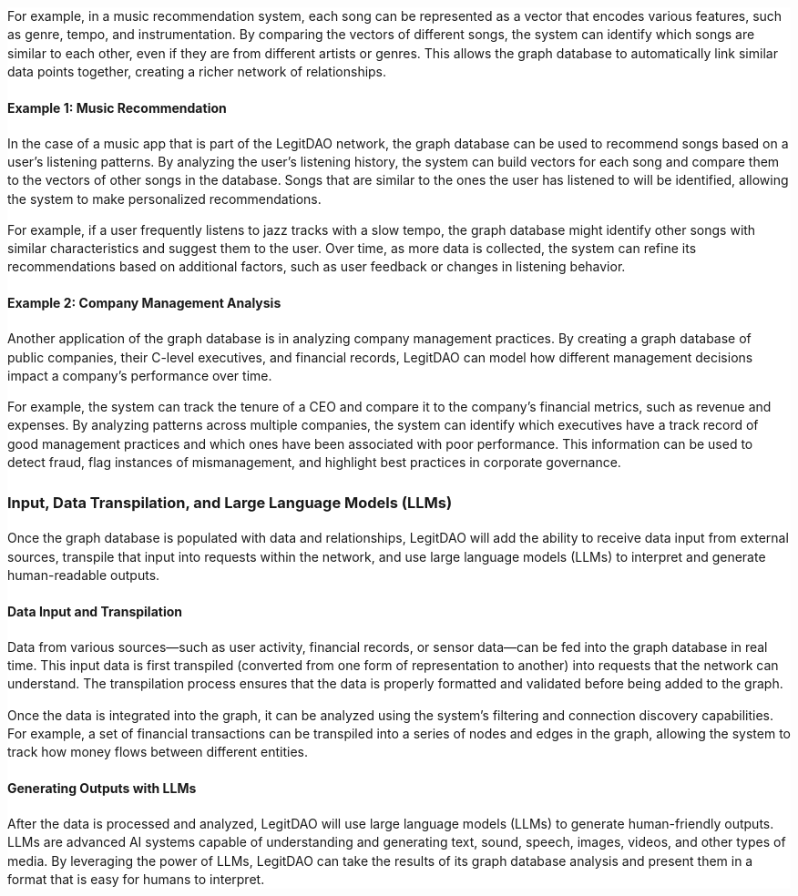 For example, in a music recommendation system, each song can be represented as a vector that encodes various features, such as genre, tempo, and instrumentation. By comparing the vectors of different songs, the system can identify which songs are similar to each other, even if they are from different artists or genres. This allows the graph database to automatically link similar data points together, creating a richer network of relationships.

#### Example 1: Music Recommendation
In the case of a music app that is part of the LegitDAO network, the graph database can be used to recommend songs based on a user’s listening patterns. By analyzing the user’s listening history, the system can build vectors for each song and compare them to the vectors of other songs in the database. Songs that are similar to the ones the user has listened to will be identified, allowing the system to make personalized recommendations.

For example, if a user frequently listens to jazz tracks with a slow tempo, the graph database might identify other songs with similar characteristics and suggest them to the user. Over time, as more data is collected, the system can refine its recommendations based on additional factors, such as user feedback or changes in listening behavior.

#### Example 2: Company Management Analysis
Another application of the graph database is in analyzing company management practices. By creating a graph database of public companies, their C-level executives, and financial records, LegitDAO can model how different management decisions impact a company’s performance over time.

For example, the system can track the tenure of a CEO and compare it to the company’s financial metrics, such as revenue and expenses. By analyzing patterns across multiple companies, the system can identify which executives have a track record of good management practices and which ones have been associated with poor performance. This information can be used to detect fraud, flag instances of mismanagement, and highlight best practices in corporate governance.

### Input, Data Transpilation, and Large Language Models (LLMs)
Once the graph database is populated with data and relationships, LegitDAO will add the ability to receive data input from external sources, transpile that input into requests within the network, and use large language models (LLMs) to interpret and generate human-readable outputs.

#### Data Input and Transpilation
Data from various sources—such as user activity, financial records, or sensor data—can be fed into the graph database in real time. This input data is first transpiled (converted from one form of representation to another) into requests that the network can understand. The transpilation process ensures that the data is properly formatted and validated before being added to the graph.

Once the data is integrated into the graph, it can be analyzed using the system’s filtering and connection discovery capabilities. For example, a set of financial transactions can be transpiled into a series of nodes and edges in the graph, allowing the system to track how money flows between different entities.

#### Generating Outputs with LLMs
After the data is processed and analyzed, LegitDAO will use large language models (LLMs) to generate human-friendly outputs. LLMs are advanced AI systems capable of understanding and generating text, sound, speech, images, videos, and other types of media. By leveraging the power of LLMs, LegitDAO can take the results of its graph database analysis and present them in a format that is easy for humans to interpret.
